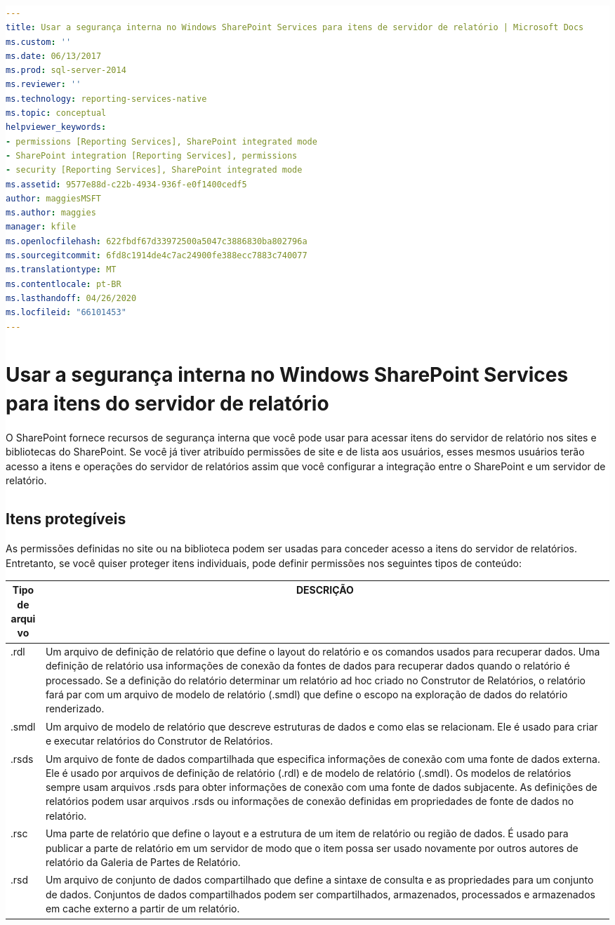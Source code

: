 ```yaml
---
title: Usar a segurança interna no Windows SharePoint Services para itens de servidor de relatório | Microsoft Docs
ms.custom: ''
ms.date: 06/13/2017
ms.prod: sql-server-2014
ms.reviewer: ''
ms.technology: reporting-services-native
ms.topic: conceptual
helpviewer_keywords:
- permissions [Reporting Services], SharePoint integrated mode
- SharePoint integration [Reporting Services], permissions
- security [Reporting Services], SharePoint integrated mode
ms.assetid: 9577e88d-c22b-4934-936f-e0f1400cedf5
author: maggiesMSFT
ms.author: maggies
manager: kfile
ms.openlocfilehash: 622fbdf67d33972500a5047c3886830ba802796a
ms.sourcegitcommit: 6fd8c1914de4c7ac24900fe388ecc7883c740077
ms.translationtype: MT
ms.contentlocale: pt-BR
ms.lasthandoff: 04/26/2020
ms.locfileid: "66101453"
---
```

# <a name="use-built-in-security-in-windows-sharepoint-services-for-report-server-items"></a>Usar a segurança interna no Windows SharePoint Services para itens do servidor de relatório
  O SharePoint fornece recursos de segurança interna que você pode usar para acessar itens do servidor de relatório nos sites e bibliotecas do SharePoint. Se você já tiver atribuído permissões de site e de lista aos usuários, esses mesmos usuários terão acesso a itens e operações do servidor de relatórios assim que você configurar a integração entre o SharePoint e um servidor de relatório.  
  
## <a name="securable-items"></a>Itens protegíveis  
 As permissões definidas no site ou na biblioteca podem ser usadas para conceder acesso a itens do servidor de relatórios. Entretanto, se você quiser proteger itens individuais, pode definir permissões nos seguintes tipos de conteúdo:  
  
|Tipo de arquivo|DESCRIÇÃO|  
|---------------|-----------------|  
|.rdl|Um arquivo de definição de relatório que define o layout do relatório e os comandos usados para recuperar dados. Uma definição de relatório usa informações de conexão da fontes de dados para recuperar dados quando o relatório é processado. Se a definição do relatório determinar um relatório ad hoc criado no Construtor de Relatórios, o relatório fará par com um arquivo de modelo de relatório (.smdl) que define o escopo na exploração de dados do relatório renderizado.|  
|.smdl|Um arquivo de modelo de relatório que descreve estruturas de dados e como elas se relacionam. Ele é usado para criar e executar relatórios do Construtor de Relatórios.|  
|.rsds|Um arquivo de fonte de dados compartilhada que especifica informações de conexão com uma fonte de dados externa. Ele é usado por arquivos de definição de relatório (.rdl) e de modelo de relatório (.smdl). Os modelos de relatórios sempre usam arquivos .rsds para obter informações de conexão com uma fonte de dados subjacente. As definições de relatórios podem usar arquivos .rsds ou informações de conexão definidas em propriedades de fonte de dados no relatório.|  
|.rsc|Uma parte de relatório que define o layout e a estrutura de um item de relatório ou região de dados. É usado para publicar a parte de relatório em um servidor de modo que o item possa ser usado novamente por outros autores de relatório da Galeria de Partes de Relatório.|  
|.rsd|Um arquivo de conjunto de dados compartilhado que define a sintaxe de consulta e as propriedades para um conjunto de dados. Conjuntos de dados compartilhados podem ser compartilhados, armazenados, processados e armazenados em cache externo a partir de um relatório.|  
  